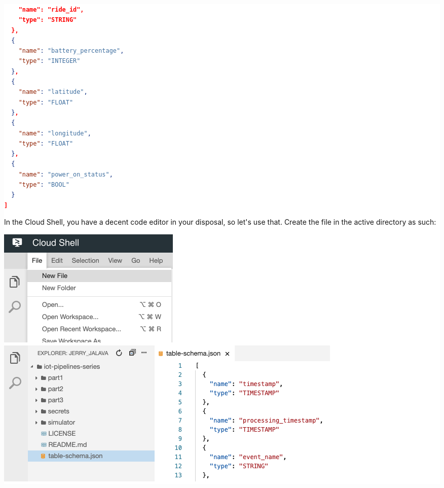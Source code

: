 ```json
    "name": "ride_id", 
    "type": "STRING"
  },
  {
    "name": "battery_percentage",
    "type": "INTEGER"
  },
  {
    "name": "latitude",
    "type": "FLOAT"
  },
  {
    "name": "longitude",
    "type": "FLOAT"
  },
  {
    "name": "power_on_status",
    "type": "BOOL"
  }
]
```

In the Cloud Shell, you have a decent code editor in your disposal, so let's use that.
Create the file in the active directory as such:

![New File](assets/new_file.png)
![Structure](assets/file_structure.png)
